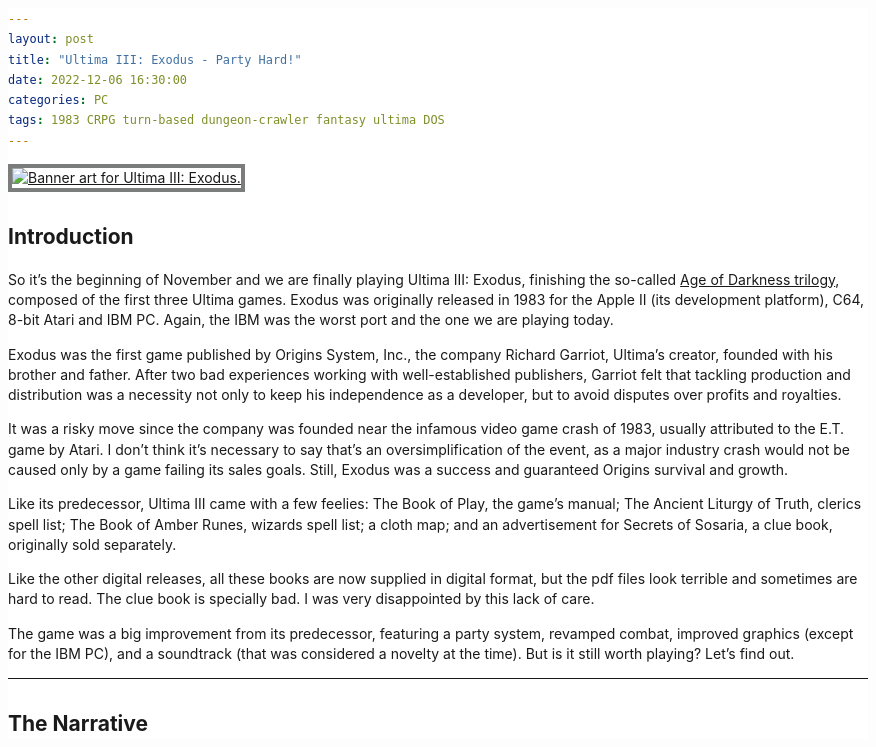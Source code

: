 ```yaml
---
layout: post 
title: "Ultima III: Exodus - Party Hard!"
date: 2022-12-06 16:30:00 
categories: PC 
tags: 1983 CRPG turn-based dungeon-crawler fantasy ultima DOS
---
```


<a target="_blank" href="[https://res.cloudinary.com/backlogrpgs/image/upload/v1670354751/ultima3/png/ult3sbanner.png](https://res.cloudinary.com/backlogrpgs/image/upload/v1668563182/costquest/png/cqbanner.png)" title="Ultima III: Exodus">
	<picture>
    <img src="https://res.cloudinary.com/backlogrpgs/image/upload/v1670354730/ultima3/ult3sbanner1.webp
" alt="Banner art for Ultima III: Exodus."  style="width:100%;border:4px solid #7b7d7d;">
</picture></a>

## Introduction

So it’s the beginning of November and we are finally playing Ultima III: Exodus, finishing the so-called [Age of Darkness trilogy](https://wiki.ultimacodex.com/wiki/Age_of_Darkness), composed of the first three Ultima games. Exodus was originally released in 1983 for the Apple II (its development platform), C64, 8-bit Atari and IBM PC. Again, the IBM was the worst port and the one we are playing today.

Exodus was the first game published by Origins System, Inc., the company Richard Garriot, Ultima’s creator, founded with his brother and father. After two bad experiences working with well-established publishers, Garriot felt that tackling production and distribution was a necessity not only to keep his independence as a developer, but to avoid disputes over profits and royalties.

It was a risky move since the company was founded near the infamous video game crash of 1983, usually attributed to the E.T. game by Atari. I don’t think it’s necessary to say that’s an oversimplification of the event, as a major industry crash would not be caused only by a game failing its sales goals. Still, Exodus was a success and guaranteed Origins survival and growth.

Like its predecessor, Ultima III came with a few feelies: The Book of Play, the game’s manual; The Ancient Liturgy of Truth, clerics spell list; The Book of Amber Runes, wizards spell list; a cloth map; and an advertisement for Secrets of Sosaria, a clue book, originally sold separately.

Like the other digital releases, all these books are now supplied in digital format, but the pdf files look terrible and sometimes are hard to read. The clue book is specially bad. I was very disappointed by this lack of care.

The game was a big improvement from its predecessor, featuring a party system, revamped combat, improved graphics (except for the IBM PC), and a soundtrack (that was considered a novelty at the time). But is it still worth playing? Let’s find out.



<hr>

## The Narrative
